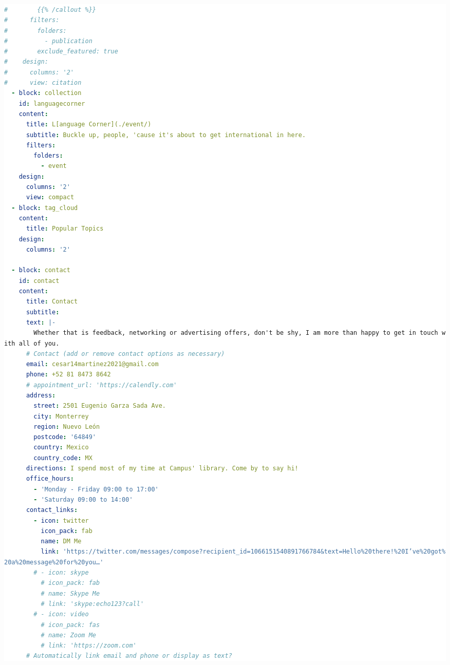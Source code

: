 ```yaml
#        {{% /callout %}}
#      filters:
#        folders:
#          - publication
#        exclude_featured: true
#    design:
#      columns: '2'
#      view: citation
  - block: collection
    id: languagecorner
    content:
      title: L[anguage Corner](./event/)
      subtitle: Buckle up, people, 'cause it's about to get international in here.
      filters:
        folders:
          - event
    design:
      columns: '2'
      view: compact
  - block: tag_cloud
    content:
      title: Popular Topics
    design:
      columns: '2'
  
  - block: contact
    id: contact
    content:
      title: Contact
      subtitle:
      text: |-
        Whether that is feedback, networking or advertising offers, don't be shy, I am more than happy to get in touch with all of you. 
      # Contact (add or remove contact options as necessary)
      email: cesar14martinez2021@gmail.com
      phone: +52 81 8473 8642
      # appointment_url: 'https://calendly.com'
      address:
        street: 2501 Eugenio Garza Sada Ave.
        city: Monterrey
        region: Nuevo León
        postcode: '64849'
        country: Mexico
        country_code: MX
      directions: I spend most of my time at Campus' library. Come by to say hi!
      office_hours:
        - 'Monday - Friday 09:00 to 17:00'
        - 'Saturday 09:00 to 14:00'
      contact_links:
        - icon: twitter
          icon_pack: fab
          name: DM Me
          link: 'https://twitter.com/messages/compose?recipient_id=1066151540891766784&text=Hello%20there!%20I’ve%20got%20a%20message%20for%20you…'
        # - icon: skype
          # icon_pack: fab
          # name: Skype Me
          # link: 'skype:echo123?call'
        # - icon: video
          # icon_pack: fas
          # name: Zoom Me
          # link: 'https://zoom.com'
      # Automatically link email and phone or display as text?
```